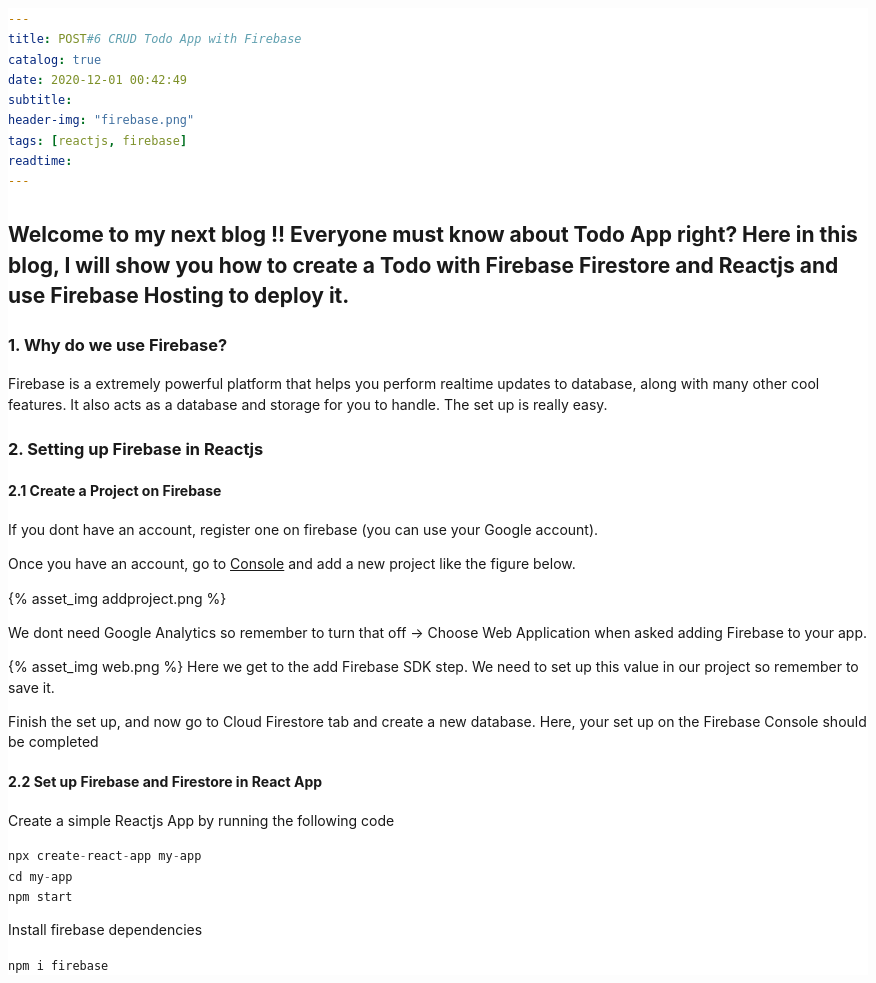```yaml
---
title: POST#6 CRUD Todo App with Firebase
catalog: true
date: 2020-12-01 00:42:49
subtitle:
header-img: "firebase.png"
tags: [reactjs, firebase]
readtime:
---
```


## Welcome to my next blog !! Everyone must know about Todo App right? Here in this blog, I will show you how to create a Todo with Firebase Firestore and Reactjs and use Firebase Hosting to deploy it. 

### 1. Why do we use Firebase? 
Firebase is a extremely powerful platform that helps you perform realtime updates to database, along with many other cool features. It also acts as a database and storage for you to handle. The set up is really easy.

### 2. Setting up Firebase in Reactjs

#### 2.1 Create a Project on Firebase
If you dont have an account, register one on firebase (you can use your Google account). 

Once you have an account, go to [Console](https://console.firebase.google.com) and add a new project like the figure below.

{% asset_img addproject.png %}

We dont need Google Analytics so remember to turn that off -> Choose Web Application when asked adding Firebase to your app. 

{% asset_img web.png %}
Here we get to the add Firebase SDK step. We need to set up this value in our project so remember to save it. 

Finish the set up, and now go to Cloud Firestore tab and create a new database. Here, your set up on the Firebase Console should be completed
#### 2.2 Set up Firebase and Firestore in React App 

Create a simple Reactjs App by running the following code
```javascript
npx create-react-app my-app
cd my-app
npm start
```

Install firebase dependencies 
```javascript
npm i firebase
```
